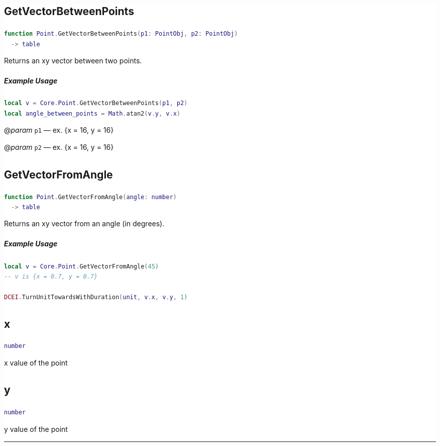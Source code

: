 ## GetVectorBetweenPoints


```lua
function Point.GetVectorBetweenPoints(p1: PointObj, p2: PointObj)
  -> table
```

Returns an xy vector between two points.

##### Example Usage
```lua
local v = Core.Point.GetVectorBetweenPoints(p1, p2)
local angle_between_points = Math.atan2(v.y, v.x)
```

@*param* `p1` — ex. {x = 16, y = 16}

@*param* `p2` — ex. {x = 16, y = 16}

## GetVectorFromAngle


```lua
function Point.GetVectorFromAngle(angle: number)
  -> table
```

Returns an xy vector from an angle (in degrees).

##### Example Usage
```lua
local v = Core.Point.GetVectorFromAngle(45)
-- v is {x = 0.7, y = 0.7}

DCEI.TurnUnitTowardsWithDuration(unit, v.x, v.y, 1)
```

## x


```lua
number
```

x value of the point

## y


```lua
number
```

y value of the point


---
